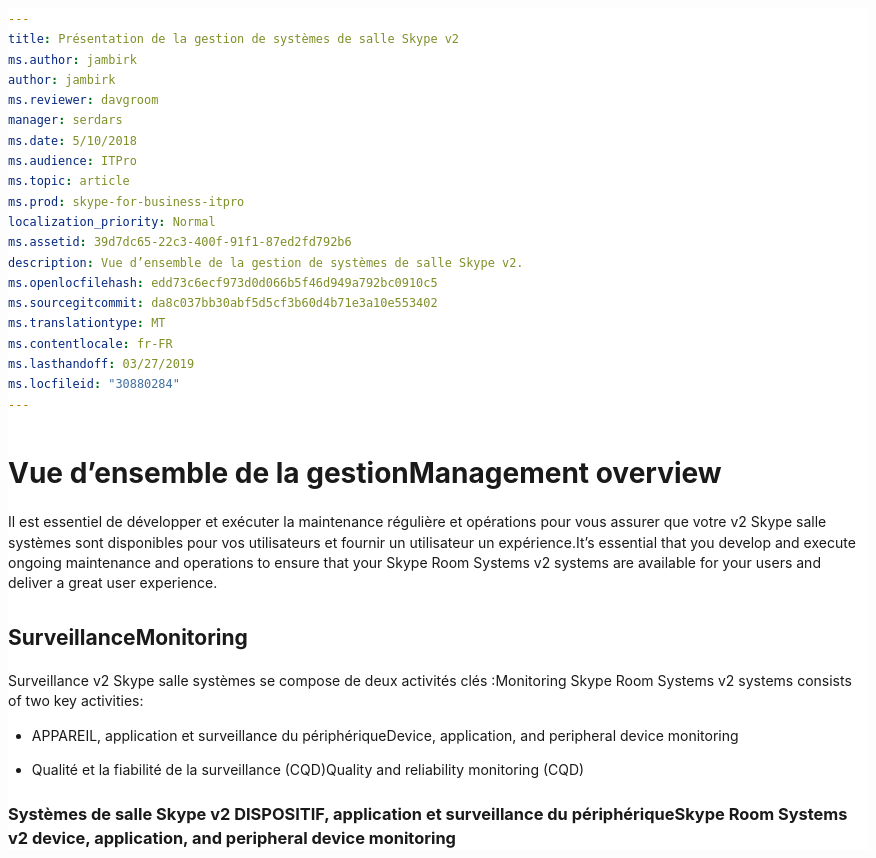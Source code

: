 ```yaml
---
title: Présentation de la gestion de systèmes de salle Skype v2
ms.author: jambirk
author: jambirk
ms.reviewer: davgroom
manager: serdars
ms.date: 5/10/2018
ms.audience: ITPro
ms.topic: article
ms.prod: skype-for-business-itpro
localization_priority: Normal
ms.assetid: 39d7dc65-22c3-400f-91f1-87ed2fd792b6
description: Vue d’ensemble de la gestion de systèmes de salle Skype v2.
ms.openlocfilehash: edd73c6ecf973d0d066b5f46d949a792bc0910c5
ms.sourcegitcommit: da8c037bb30abf5d5cf3b60d4b71e3a10e553402
ms.translationtype: MT
ms.contentlocale: fr-FR
ms.lasthandoff: 03/27/2019
ms.locfileid: "30880284"
---
```

# <a name="management-overview"></a><span data-ttu-id="290bb-103">Vue d’ensemble de la gestion</span><span class="sxs-lookup"><span data-stu-id="290bb-103">Management overview</span></span> 

<span data-ttu-id="290bb-104">Il est essentiel de développer et exécuter la maintenance régulière et opérations pour vous assurer que votre v2 Skype salle systèmes sont disponibles pour vos utilisateurs et fournir un utilisateur un expérience.</span><span class="sxs-lookup"><span data-stu-id="290bb-104">It’s essential that you develop and execute ongoing maintenance and operations to ensure that your Skype Room Systems v2 systems are available for your users and deliver a great user experience.</span></span> 

## <a name="monitoring"></a><span data-ttu-id="290bb-105">Surveillance</span><span class="sxs-lookup"><span data-stu-id="290bb-105">Monitoring</span></span> 

<span data-ttu-id="290bb-106">Surveillance v2 Skype salle systèmes se compose de deux activités clés :</span><span class="sxs-lookup"><span data-stu-id="290bb-106">Monitoring Skype Room Systems v2 systems consists of two key activities:</span></span>

-  <span data-ttu-id="290bb-107">APPAREIL, application et surveillance du périphérique</span><span class="sxs-lookup"><span data-stu-id="290bb-107">Device, application, and peripheral device monitoring</span></span>

-  <span data-ttu-id="290bb-108">Qualité et la fiabilité de la surveillance (CQD)</span><span class="sxs-lookup"><span data-stu-id="290bb-108">Quality and reliability monitoring (CQD)</span></span>

### <a name="skype-room-systems-v2-device-application-and-peripheral-device-monitoring"></a><span data-ttu-id="290bb-109">Systèmes de salle Skype v2 DISPOSITIF, application et surveillance du périphérique</span><span class="sxs-lookup"><span data-stu-id="290bb-109">Skype Room Systems v2 device, application, and peripheral device monitoring</span></span>
